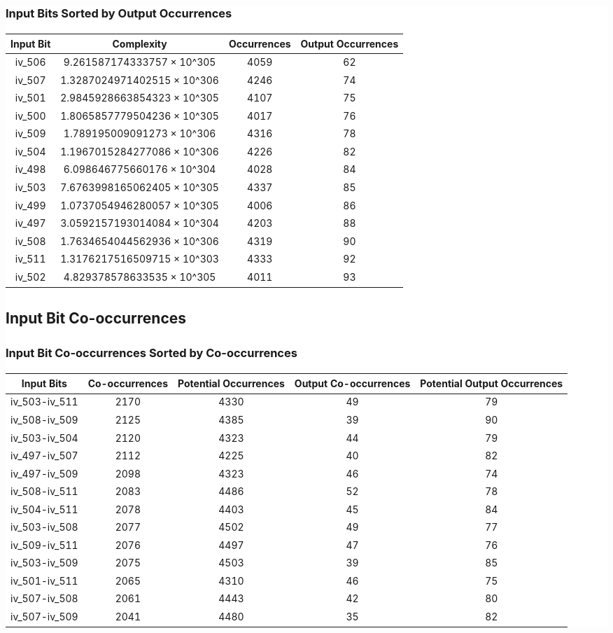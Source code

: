### Input Bits Sorted by Output Occurrences

| Input Bit | Complexity | Occurrences | Output Occurrences |
|:---------:|:----------:|:-----------:|:------------------:|
| iv_506 | 9.261587174333757 × 10^305 | 4059 | 62 |
| iv_507 | 1.3287024971402515 × 10^306 | 4246 | 74 |
| iv_501 | 2.9845928663854323 × 10^305 | 4107 | 75 |
| iv_500 | 1.8065857779504236 × 10^305 | 4017 | 76 |
| iv_509 | 1.789195009091273 × 10^306 | 4316 | 78 |
| iv_504 | 1.1967015284277086 × 10^306 | 4226 | 82 |
| iv_498 | 6.098646775660176 × 10^304 | 4028 | 84 |
| iv_503 | 7.6763998165062405 × 10^305 | 4337 | 85 |
| iv_499 | 1.0737054946280057 × 10^305 | 4006 | 86 |
| iv_497 | 3.0592157193014084 × 10^304 | 4203 | 88 |
| iv_508 | 1.7634654044562936 × 10^306 | 4319 | 90 |
| iv_511 | 1.3176217516509715 × 10^303 | 4333 | 92 |
| iv_502 | 4.829378578633535 × 10^305 | 4011 | 93 |

## Input Bit Co-occurrences

### Input Bit Co-occurrences Sorted by Co-occurrences

| Input Bits | Co-occurrences | Potential Occurrences | Output Co-occurrences | Potential Output Occurrences |
|:----------:|:--------------:|:---------------------:|:---------------------:|:----------------------------:|
| iv_503-iv_511 | 2170 | 4330 | 49 | 79 |
| iv_508-iv_509 | 2125 | 4385 | 39 | 90 |
| iv_503-iv_504 | 2120 | 4323 | 44 | 79 |
| iv_497-iv_507 | 2112 | 4225 | 40 | 82 |
| iv_497-iv_509 | 2098 | 4323 | 46 | 74 |
| iv_508-iv_511 | 2083 | 4486 | 52 | 78 |
| iv_504-iv_511 | 2078 | 4403 | 45 | 84 |
| iv_503-iv_508 | 2077 | 4502 | 49 | 77 |
| iv_509-iv_511 | 2076 | 4497 | 47 | 76 |
| iv_503-iv_509 | 2075 | 4503 | 39 | 85 |
| iv_501-iv_511 | 2065 | 4310 | 46 | 75 |
| iv_507-iv_508 | 2061 | 4443 | 42 | 80 |
| iv_507-iv_509 | 2041 | 4480 | 35 | 82 |
